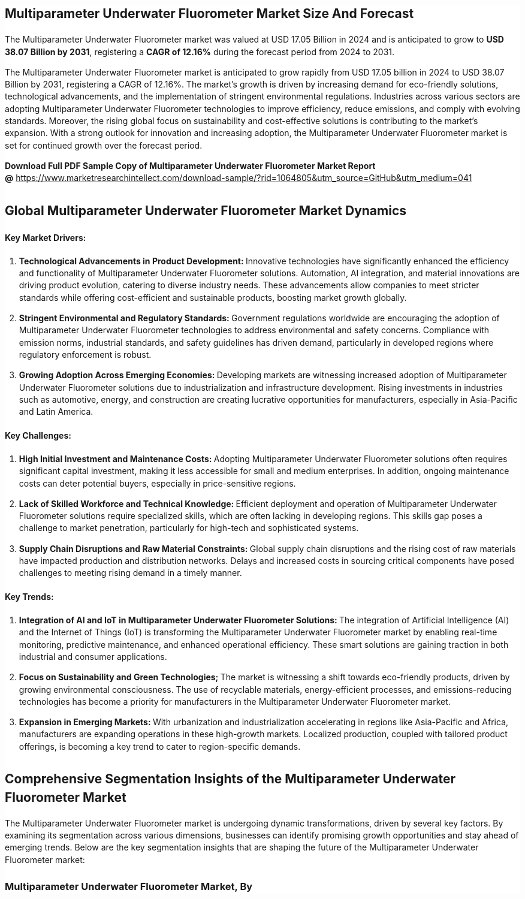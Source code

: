 <h2>Multiparameter Underwater Fluorometer Market Size And Forecast</h2><p>The Multiparameter Underwater Fluorometer market was valued at USD 17.05 Billion in 2024 and is anticipated to grow to <strong>USD 38.07 Billion by 2031</strong>, registering a <strong>CAGR of 12.16%</strong> during the forecast period from 2024 to 2031.</p><p>The Multiparameter Underwater Fluorometer market is anticipated to grow rapidly from USD 17.05 billion in 2024 to USD 38.07 Billion by 2031, registering a CAGR of 12.16%. The market’s growth is driven by increasing demand for eco-friendly solutions, technological advancements, and the implementation of stringent environmental regulations. Industries across various sectors are adopting Multiparameter Underwater Fluorometer technologies to improve efficiency, reduce emissions, and comply with evolving standards. Moreover, the rising global focus on sustainability and cost-effective solutions is contributing to the market’s expansion. With a strong outlook for innovation and increasing adoption, the Multiparameter Underwater Fluorometer market is set for continued growth over the forecast period.</p><p><strong>Download Full PDF Sample Copy of Multiparameter Underwater Fluorometer Market Report @</strong>&nbsp;<a href="https://www.marketresearchintellect.com/download-sample/?rid=1064805&amp;utm_source=GitHub&amp;utm_medium=041">https://www.marketresearchintellect.com/download-sample/?rid=1064805&amp;utm_source=GitHub&amp;utm_medium=041</a></p><h2>Global Multiparameter Underwater Fluorometer Market Dynamics</h2><h4><strong>Key Market Drivers:</strong></h4><ol><li><p><strong>Technological Advancements in Product Development:&nbsp;</strong>Innovative technologies have significantly enhanced the efficiency and functionality of Multiparameter Underwater Fluorometer solutions. Automation, AI integration, and material innovations are driving product evolution, catering to diverse industry needs. These advancements allow companies to meet stricter standards while offering cost-efficient and sustainable products, boosting market growth globally.</p></li><li><p><strong>Stringent Environmental and Regulatory Standards:&nbsp;</strong>Government regulations worldwide are encouraging the adoption of Multiparameter Underwater Fluorometer technologies to address environmental and safety concerns. Compliance with emission norms, industrial standards, and safety guidelines has driven demand, particularly in developed regions where regulatory enforcement is robust.</p></li><li><p><strong>Growing Adoption Across Emerging Economies:&nbsp;</strong>Developing markets are witnessing increased adoption of Multiparameter Underwater Fluorometer solutions due to industrialization and infrastructure development. Rising investments in industries such as automotive, energy, and construction are creating lucrative opportunities for manufacturers, especially in Asia-Pacific and Latin America.</p></li></ol><h4><strong>Key Challenges:</strong></h4><ol><li><p><strong>High Initial Investment and Maintenance Costs:&nbsp;</strong>Adopting Multiparameter Underwater Fluorometer solutions often requires significant capital investment, making it less accessible for small and medium enterprises. In addition, ongoing maintenance costs can deter potential buyers, especially in price-sensitive regions.</p></li><li><p><strong>Lack of Skilled Workforce and Technical Knowledge:&nbsp;</strong>Efficient deployment and operation of Multiparameter Underwater Fluorometer solutions require specialized skills, which are often lacking in developing regions. This skills gap poses a challenge to market penetration, particularly for high-tech and sophisticated systems.</p></li><li><p><strong>Supply Chain Disruptions and Raw Material Constraints:&nbsp;</strong>Global supply chain disruptions and the rising cost of raw materials have impacted production and distribution networks. Delays and increased costs in sourcing critical components have posed challenges to meeting rising demand in a timely manner.</p></li></ol><h4><strong>Key Trends:</strong></h4><ol><li><p><strong>Integration of AI and IoT in Multiparameter Underwater Fluorometer Solutions:&nbsp;</strong>The integration of Artificial Intelligence (AI) and the Internet of Things (IoT) is transforming the Multiparameter Underwater Fluorometer market by enabling real-time monitoring, predictive maintenance, and enhanced operational efficiency. These smart solutions are gaining traction in both industrial and consumer applications.</p></li><li><p><strong>Focus on Sustainability and Green Technologies;&nbsp;</strong>The market is witnessing a shift towards eco-friendly products, driven by growing environmental consciousness. The use of recyclable materials, energy-efficient processes, and emissions-reducing technologies has become a priority for manufacturers in the Multiparameter Underwater Fluorometer market.</p></li><li><p><strong>Expansion in Emerging Markets:&nbsp;</strong>With urbanization and industrialization accelerating in regions like Asia-Pacific and Africa, manufacturers are expanding operations in these high-growth markets. Localized production, coupled with tailored product offerings, is becoming a key trend to cater to region-specific demands.</p></li></ol><div class="article-main__content" data-test-id="publishing-text-block"><h2>Comprehensive Segmentation Insights of the Multiparameter Underwater Fluorometer Market</h2><p>The Multiparameter Underwater Fluorometer market is undergoing dynamic transformations, driven by several key factors. By examining its segmentation across various dimensions, businesses can identify promising growth opportunities and stay ahead of emerging trends. Below are the key segmentation insights that are shaping the future of the Multiparameter Underwater Fluorometer market:</p><h3><strong>Multiparameter Underwater Fluorometer Market, By